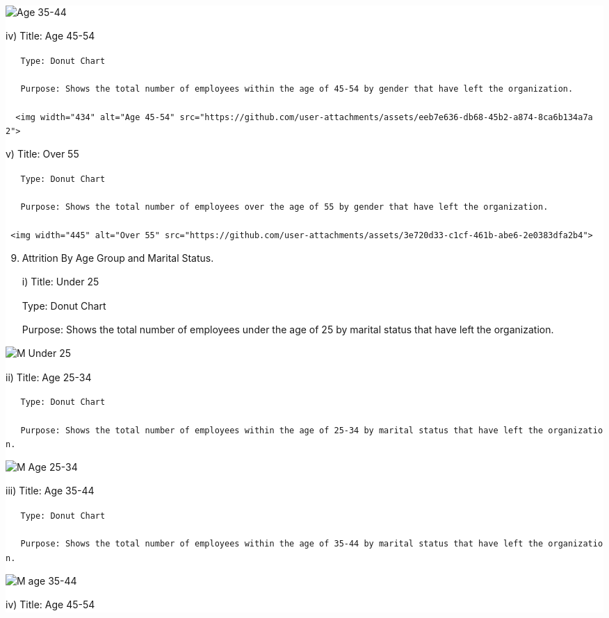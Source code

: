    <img width="287" alt="Age 35-44" src="https://github.com/user-attachments/assets/88bc3dfd-2078-4403-a77e-ced3e0b50316">




   iv) Title: Age 45-54

       Type: Donut Chart
   
       Purpose: Shows the total number of employees within the age of 45-54 by gender that have left the organization.

      <img width="434" alt="Age 45-54" src="https://github.com/user-attachments/assets/eeb7e636-db68-45b2-a874-8ca6b134a7a2">



   v) Title: Over 55

       Type: Donut Chart
   
       Purpose: Shows the total number of employees over the age of 55 by gender that have left the organization.

     <img width="445" alt="Over 55" src="https://github.com/user-attachments/assets/3e720d33-c1cf-461b-abe6-2e0383dfa2b4">



9. Attrition By Age Group and Marital Status. 
   
   i) Title: Under 25

      Type: Donut Chart
   
      Purpose: Shows the total number of employees under the age of 25 by marital status that have left the organization. 

  <img width="288" alt="M Under 25" src="https://github.com/user-attachments/assets/33c1e599-66b3-4197-9498-e0fb6f79f606">



   ii) Title: Age 25-34

       Type: Donut Chart
   
       Purpose: Shows the total number of employees within the age of 25-34 by marital status that have left the organization.

  <img width="285" alt="M Age 25-34" src="https://github.com/user-attachments/assets/e4f31dbb-ad65-4265-93ce-83daed6af5e4">

   

   iii) Title: Age 35-44

       Type: Donut Chart
   
       Purpose: Shows the total number of employees within the age of 35-44 by marital status that have left the organization.

  <img width="293" alt="M age 35-44" src="https://github.com/user-attachments/assets/51480127-6003-4a35-8aa6-b102e0592c59">



   iv) Title: Age 45-54
